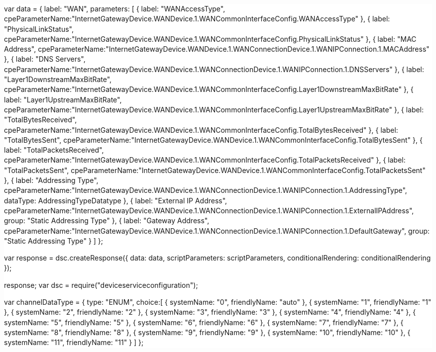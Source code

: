 var data = {
  label: "WAN",
  parameters: [
    { label: "WANAccessType", cpeParameterName:"InternetGatewayDevice.WANDevice.1.WANCommonInterfaceConfig.WANAccessType" },
    { label: "PhysicalLinkStatus", cpeParameterName:"InternetGatewayDevice.WANDevice.1.WANCommonInterfaceConfig.PhysicalLinkStatus" },
    { label: "MAC Address", cpeParameterName:"InternetGatewayDevice.WANDevice.1.WANConnectionDevice.1.WANIPConnection.1.MACAddress" },
    { label: "DNS Servers", cpeParameterName:"InternetGatewayDevice.WANDevice.1.WANConnectionDevice.1.WANIPConnection.1.DNSServers" },
    { label: "Layer1DownstreamMaxBitRate", cpeParameterName:"InternetGatewayDevice.WANDevice.1.WANCommonInterfaceConfig.Layer1DownstreamMaxBitRate" },
    { label: "Layer1UpstreamMaxBitRate", cpeParameterName:"InternetGatewayDevice.WANDevice.1.WANCommonInterfaceConfig.Layer1UpstreamMaxBitRate" },
    { label: "TotalBytesReceived", cpeParameterName:"InternetGatewayDevice.WANDevice.1.WANCommonInterfaceConfig.TotalBytesReceived" },
    { label: "TotalBytesSent", cpeParameterName:"InternetGatewayDevice.WANDevice.1.WANCommonInterfaceConfig.TotalBytesSent" },
    { label: "TotalPacketsReceived", cpeParameterName:"InternetGatewayDevice.WANDevice.1.WANCommonInterfaceConfig.TotalPacketsReceived" },
    { label: "TotalPacketsSent", cpeParameterName:"InternetGatewayDevice.WANDevice.1.WANCommonInterfaceConfig.TotalPacketsSent" },
    { label: "Addressing Type", cpeParameterName:"InternetGatewayDevice.WANDevice.1.WANConnectionDevice.1.WANIPConnection.1.AddressingType", dataType: AddressingTypeDatatype },
    { label: "External IP Address", cpeParameterName:"InternetGatewayDevice.WANDevice.1.WANConnectionDevice.1.WANIPConnection.1.ExternalIPAddress", group: "Static Addressing Type" },
    { label: "Gateway Address", cpeParameterName:"InternetGatewayDevice.WANDevice.1.WANConnectionDevice.1.WANIPConnection.1.DefaultGateway", group: "Static Addressing Type" }
  ]
};

var response = dsc.createResponse({
  data: data,
  scriptParameters: scriptParameters,
  conditionalRendering: conditionalRendering
});

response;
</javaScriptCode>
        </scriptDefinition>
    </deviceServiceConfigurations>
    <deviceServiceConfigurations name="WiFi 2">
        <scriptDefinition name="ALCL-G-2425G-CaboNatal: WiFi 2" purpose="Device service configuration" tags="null" scriptParameters="[]">
            <javaScriptCode>var dsc = require("deviceserviceconfiguration");

var channelDataType = {
  type: "ENUM", 
  choice:[
    { systemName: "0", friendlyName: "auto" },
    { systemName: "1", friendlyName: "1" },
    { systemName: "2", friendlyName: "2" },
    { systemName: "3", friendlyName: "3" },
    { systemName: "4", friendlyName: "4" },
    { systemName: "5", friendlyName: "5" },
    { systemName: "6", friendlyName: "6" },
    { systemName: "7", friendlyName: "7" },
    { systemName: "8", friendlyName: "8" },
    { systemName: "9", friendlyName: "9" },
    { systemName: "10", friendlyName: "10" },
    { systemName: "11", friendlyName: "11" }
  ]
};
